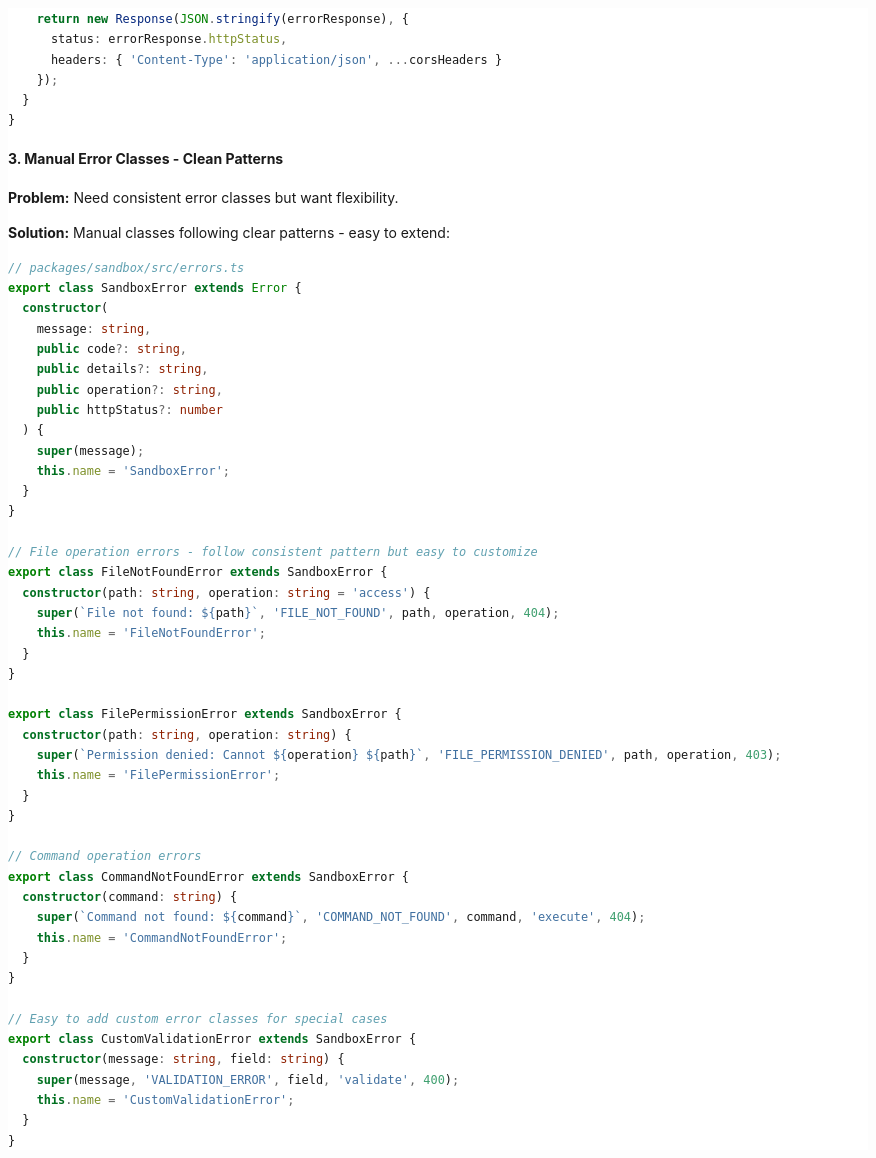```typescript
    return new Response(JSON.stringify(errorResponse), {
      status: errorResponse.httpStatus,
      headers: { 'Content-Type': 'application/json', ...corsHeaders }
    });
  }
}
```

#### **3. Manual Error Classes - Clean Patterns**

**Problem:** Need consistent error classes but want flexibility.

**Solution:** Manual classes following clear patterns - easy to extend:

```typescript
// packages/sandbox/src/errors.ts
export class SandboxError extends Error {
  constructor(
    message: string,
    public code?: string,
    public details?: string,
    public operation?: string,
    public httpStatus?: number
  ) {
    super(message);
    this.name = 'SandboxError';
  }
}

// File operation errors - follow consistent pattern but easy to customize
export class FileNotFoundError extends SandboxError {
  constructor(path: string, operation: string = 'access') {
    super(`File not found: ${path}`, 'FILE_NOT_FOUND', path, operation, 404);
    this.name = 'FileNotFoundError';
  }
}

export class FilePermissionError extends SandboxError {
  constructor(path: string, operation: string) {
    super(`Permission denied: Cannot ${operation} ${path}`, 'FILE_PERMISSION_DENIED', path, operation, 403);
    this.name = 'FilePermissionError';
  }
}

// Command operation errors
export class CommandNotFoundError extends SandboxError {
  constructor(command: string) {
    super(`Command not found: ${command}`, 'COMMAND_NOT_FOUND', command, 'execute', 404);
    this.name = 'CommandNotFoundError';
  }
}

// Easy to add custom error classes for special cases
export class CustomValidationError extends SandboxError {
  constructor(message: string, field: string) {
    super(message, 'VALIDATION_ERROR', field, 'validate', 400);
    this.name = 'CustomValidationError';
  }
}
```
